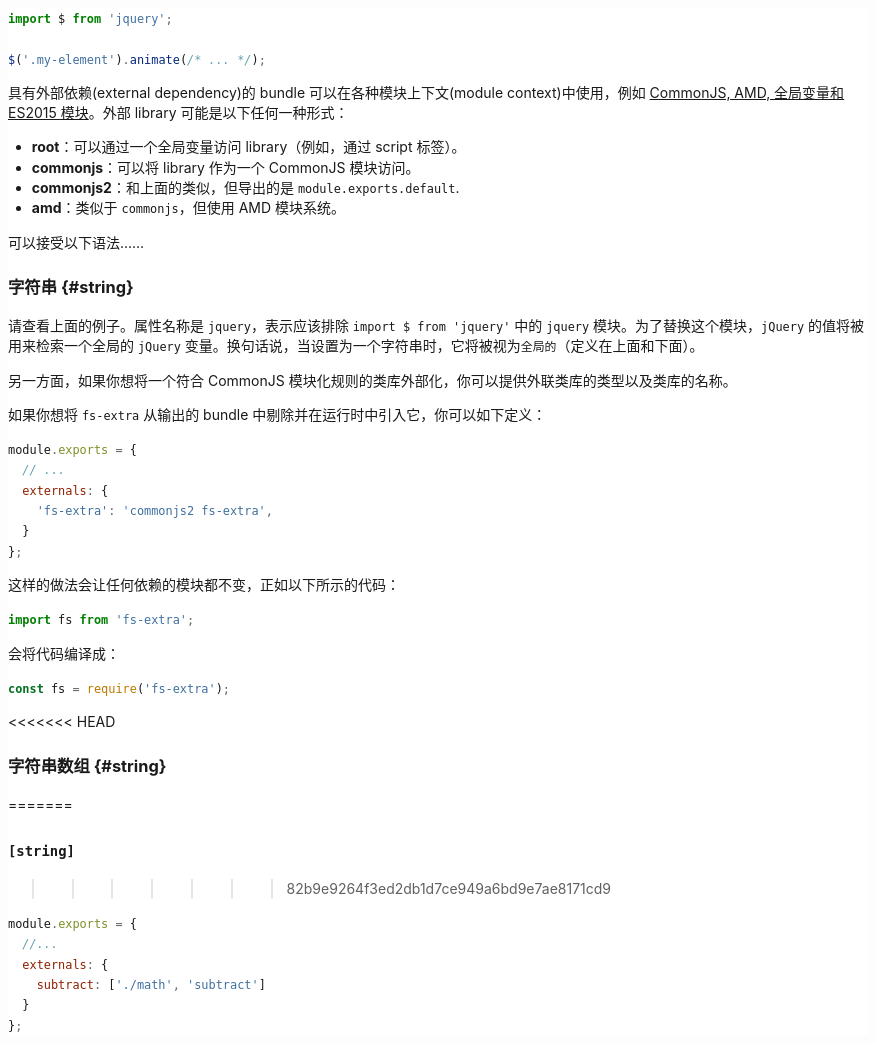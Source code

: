 ```javascript
import $ from 'jquery';

$('.my-element').animate(/* ... */);
```

具有外部依赖(external dependency)的 bundle 可以在各种模块上下文(module context)中使用，例如 [CommonJS, AMD, 全局变量和 ES2015 模块](/concepts/modules)。外部 library 可能是以下任何一种形式：

- __root__：可以通过一个全局变量访问 library（例如，通过 script 标签）。
- __commonjs__：可以将 library 作为一个 CommonJS 模块访问。
- __commonjs2__：和上面的类似，但导出的是 `module.exports.default`.
- __amd__：类似于 `commonjs`，但使用 AMD 模块系统。

可以接受以下语法……


### 字符串 {#string}

请查看上面的例子。属性名称是 `jquery`，表示应该排除 `import $ from 'jquery'` 中的 `jquery` 模块。为了替换这个模块，`jQuery` 的值将被用来检索一个全局的 `jQuery` 变量。换句话说，当设置为一个字符串时，它将被视为`全局的`（定义在上面和下面）。

另一方面，如果你想将一个符合 CommonJS 模块化规则的类库外部化，你可以提供外联类库的类型以及类库的名称。

如果你想将 `fs-extra` 从输出的 bundle 中剔除并在运行时中引入它，你可以如下定义：

```javascript
module.exports = {
  // ...
  externals: {
    'fs-extra': 'commonjs2 fs-extra',
  }
};
```

这样的做法会让任何依赖的模块都不变，正如以下所示的代码：

```javascript
import fs from 'fs-extra';
```

会将代码编译成：

```javascript
const fs = require('fs-extra');
```

<<<<<<< HEAD
### 字符串数组 {#string}
=======
### `[string]`
>>>>>>> 82b9e9264f3ed2db1d7ce949a6bd9e7ae8171cd9

```javascript
module.exports = {
  //...
  externals: {
    subtract: ['./math', 'subtract']
  }
};
```

